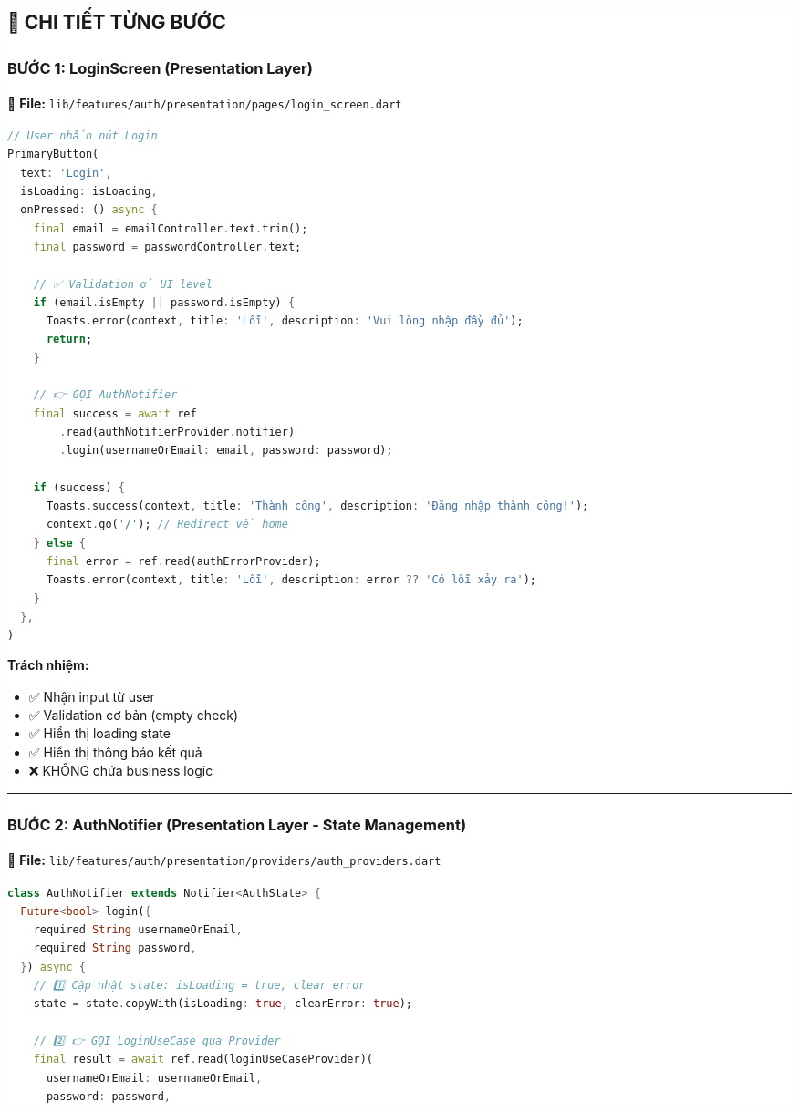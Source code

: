 
## 📝 CHI TIẾT TỪNG BƯỚC

### **BƯỚC 1: LoginScreen (Presentation Layer)**

📁 **File:** `lib/features/auth/presentation/pages/login_screen.dart`

```dart
// User nhấn nút Login
PrimaryButton(
  text: 'Login',
  isLoading: isLoading,
  onPressed: () async {
    final email = emailController.text.trim();
    final password = passwordController.text;

    // ✅ Validation ở UI level
    if (email.isEmpty || password.isEmpty) {
      Toasts.error(context, title: 'Lỗi', description: 'Vui lòng nhập đầy đủ');
      return;
    }

    // 👉 GỌI AuthNotifier
    final success = await ref
        .read(authNotifierProvider.notifier)
        .login(usernameOrEmail: email, password: password);

    if (success) {
      Toasts.success(context, title: 'Thành công', description: 'Đăng nhập thành công!');
      context.go('/'); // Redirect về home
    } else {
      final error = ref.read(authErrorProvider);
      Toasts.error(context, title: 'Lỗi', description: error ?? 'Có lỗi xảy ra');
    }
  },
)
```

**Trách nhiệm:**
- ✅ Nhận input từ user
- ✅ Validation cơ bản (empty check)
- ✅ Hiển thị loading state
- ✅ Hiển thị thông báo kết quả
- ❌ KHÔNG chứa business logic

---

### **BƯỚC 2: AuthNotifier (Presentation Layer - State Management)**

📁 **File:** `lib/features/auth/presentation/providers/auth_providers.dart`

```dart
class AuthNotifier extends Notifier<AuthState> {
  Future<bool> login({
    required String usernameOrEmail,
    required String password,
  }) async {
    // 1️⃣ Cập nhật state: isLoading = true, clear error
    state = state.copyWith(isLoading: true, clearError: true);

    // 2️⃣ 👉 GỌI LoginUseCase qua Provider
    final result = await ref.read(loginUseCaseProvider)(
      usernameOrEmail: usernameOrEmail,
      password: password,
```